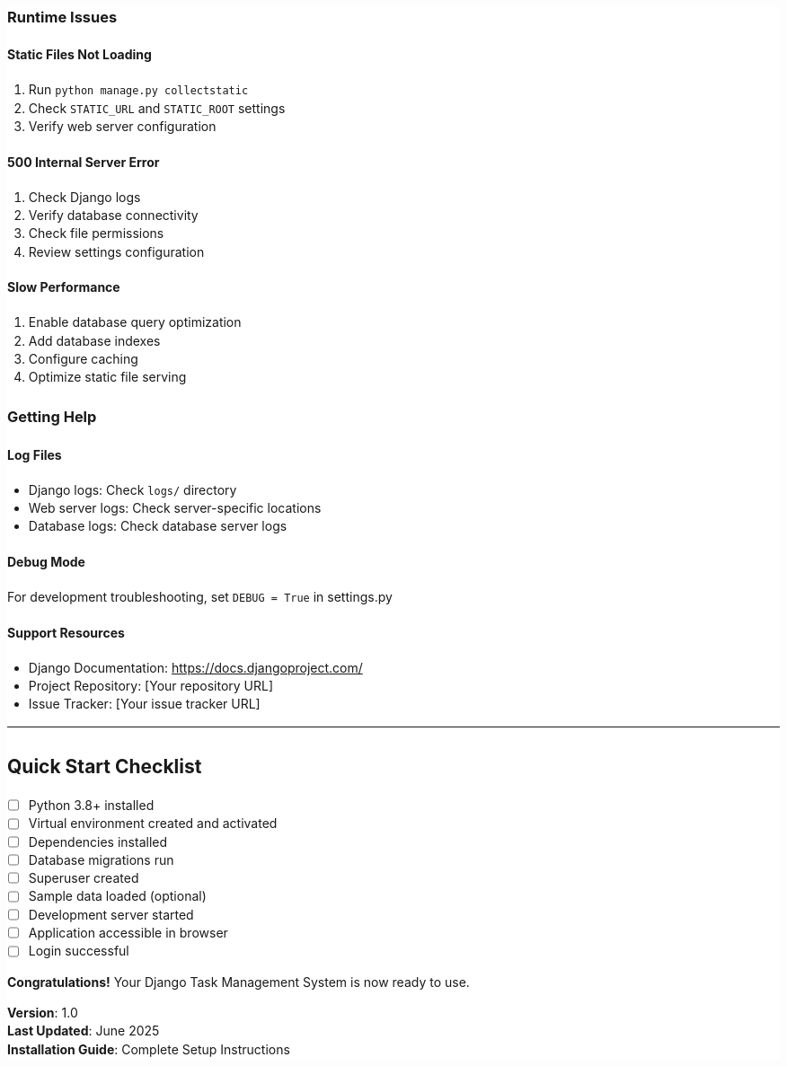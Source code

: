 ### Runtime Issues

#### Static Files Not Loading
1. Run `python manage.py collectstatic`
2. Check `STATIC_URL` and `STATIC_ROOT` settings
3. Verify web server configuration

#### 500 Internal Server Error
1. Check Django logs
2. Verify database connectivity
3. Check file permissions
4. Review settings configuration

#### Slow Performance
1. Enable database query optimization
2. Add database indexes
3. Configure caching
4. Optimize static file serving

### Getting Help

#### Log Files
- Django logs: Check `logs/` directory
- Web server logs: Check server-specific locations
- Database logs: Check database server logs

#### Debug Mode
For development troubleshooting, set `DEBUG = True` in settings.py

#### Support Resources
- Django Documentation: https://docs.djangoproject.com/
- Project Repository: [Your repository URL]
- Issue Tracker: [Your issue tracker URL]

---

## Quick Start Checklist

- [ ] Python 3.8+ installed
- [ ] Virtual environment created and activated
- [ ] Dependencies installed
- [ ] Database migrations run
- [ ] Superuser created
- [ ] Sample data loaded (optional)
- [ ] Development server started
- [ ] Application accessible in browser
- [ ] Login successful

**Congratulations!** Your Django Task Management System is now ready to use.

**Version**: 1.0  
**Last Updated**: June 2025  
**Installation Guide**: Complete Setup Instructions

